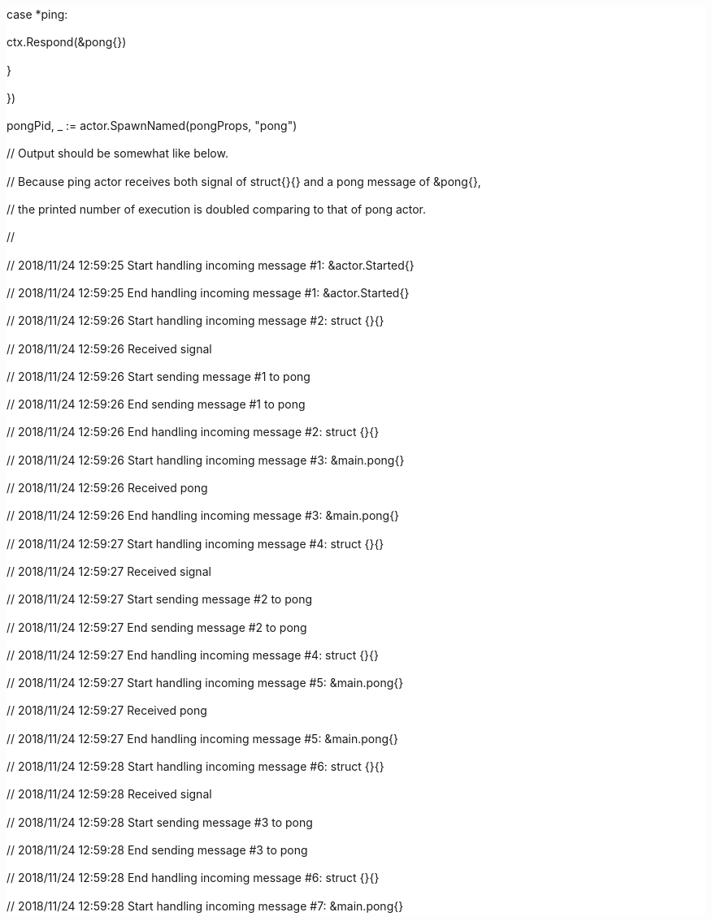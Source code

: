 case *ping:

ctx.Respond(&pong{})

}

})

pongPid, _ := actor.SpawnNamed(pongProps, "pong")

// Output should be somewhat like below.

// Because ping actor receives both signal of struct{}{} and a pong message of &pong{},

// the printed number of execution is doubled comparing to that of pong actor.

//

// 2018/11/24 12:59:25 Start handling incoming message #1: &actor.Started{}

// 2018/11/24 12:59:25 End handling incoming message #1: &actor.Started{}

// 2018/11/24 12:59:26 Start handling incoming message #2: struct {}{}

// 2018/11/24 12:59:26 Received signal

// 2018/11/24 12:59:26 Start sending message #1 to pong

// 2018/11/24 12:59:26 End sending message #1 to pong

// 2018/11/24 12:59:26 End handling incoming message #2: struct {}{}

// 2018/11/24 12:59:26 Start handling incoming message #3: &main.pong{}

// 2018/11/24 12:59:26 Received pong

// 2018/11/24 12:59:26 End handling incoming message #3: &main.pong{}

// 2018/11/24 12:59:27 Start handling incoming message #4: struct {}{}

// 2018/11/24 12:59:27 Received signal

// 2018/11/24 12:59:27 Start sending message #2 to pong

// 2018/11/24 12:59:27 End sending message #2 to pong

// 2018/11/24 12:59:27 End handling incoming message #4: struct {}{}

// 2018/11/24 12:59:27 Start handling incoming message #5: &main.pong{}

// 2018/11/24 12:59:27 Received pong

// 2018/11/24 12:59:27 End handling incoming message #5: &main.pong{}

// 2018/11/24 12:59:28 Start handling incoming message #6: struct {}{}

// 2018/11/24 12:59:28 Received signal

// 2018/11/24 12:59:28 Start sending message #3 to pong

// 2018/11/24 12:59:28 End sending message #3 to pong

// 2018/11/24 12:59:28 End handling incoming message #6: struct {}{}

// 2018/11/24 12:59:28 Start handling incoming message #7: &main.pong{}
